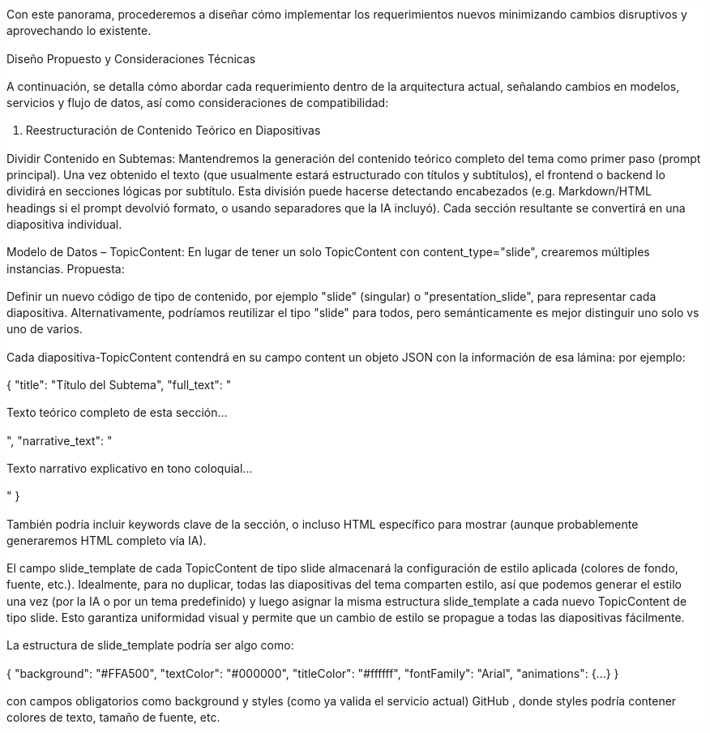 Con este panorama, procederemos a diseñar cómo implementar los requerimientos nuevos minimizando cambios disruptivos y aprovechando lo existente.

Diseño Propuesto y Consideraciones Técnicas

A continuación, se detalla cómo abordar cada requerimiento dentro de la arquitectura actual, señalando cambios en modelos, servicios y flujo de datos, así como consideraciones de compatibilidad:

1. Reestructuración de Contenido Teórico en Diapositivas

Dividir Contenido en Subtemas: Mantendremos la generación del contenido teórico completo del tema como primer paso (prompt principal). Una vez obtenido el texto (que usualmente estará estructurado con títulos y subtítulos), el frontend o backend lo dividirá en secciones lógicas por subtítulo. Esta división puede hacerse detectando encabezados (e.g. Markdown/HTML headings si el prompt devolvió formato, o usando separadores que la IA incluyó). Cada sección resultante se convertirá en una diapositiva individual.

Modelo de Datos – TopicContent: En lugar de tener un solo TopicContent con content_type="slide", crearemos múltiples instancias. Propuesta:

Definir un nuevo código de tipo de contenido, por ejemplo "slide" (singular) o "presentation_slide", para representar cada diapositiva. Alternativamente, podríamos reutilizar el tipo "slide" para todos, pero semánticamente es mejor distinguir uno solo vs uno de varios.

Cada diapositiva-TopicContent contendrá en su campo content un objeto JSON con la información de esa lámina: por ejemplo:

{
  "title": "Título del Subtema",
  "full_text": "<p>Texto teórico completo de esta sección...</p>",
  "narrative_text": "<p>Texto narrativo explicativo en tono coloquial...</p>"
}


También podría incluir keywords clave de la sección, o incluso HTML específico para mostrar (aunque probablemente generaremos HTML completo vía IA).

El campo slide_template de cada TopicContent de tipo slide almacenará la configuración de estilo aplicada (colores de fondo, fuente, etc.). Idealmente, para no duplicar, todas las diapositivas del tema comparten estilo, así que podemos generar el estilo una vez (por la IA o por un tema predefinido) y luego asignar la misma estructura slide_template a cada nuevo TopicContent de tipo slide. Esto garantiza uniformidad visual y permite que un cambio de estilo se propague a todas las diapositivas fácilmente.

La estructura de slide_template podría ser algo como:

{
  "background": "#FFA500",
  "textColor": "#000000",
  "titleColor": "#ffffff",
  "fontFamily": "Arial",
  "animations": {...}
}


con campos obligatorios como background y styles (como ya valida el servicio actual)
GitHub
, donde styles podría contener colores de texto, tamaño de fuente, etc.
